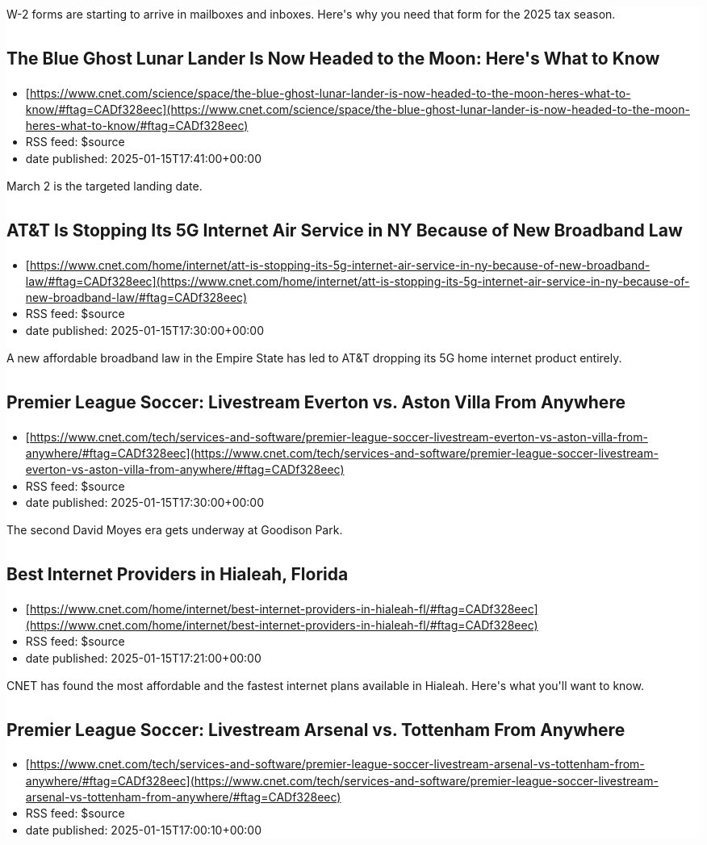 W-2 forms are starting to arrive in mailboxes and inboxes. Here's why you need that form for the 2025 tax season.

## The Blue Ghost Lunar Lander Is Now Headed to the Moon: Here's What to Know
 - [https://www.cnet.com/science/space/the-blue-ghost-lunar-lander-is-now-headed-to-the-moon-heres-what-to-know/#ftag=CADf328eec](https://www.cnet.com/science/space/the-blue-ghost-lunar-lander-is-now-headed-to-the-moon-heres-what-to-know/#ftag=CADf328eec)
 - RSS feed: $source
 - date published: 2025-01-15T17:41:00+00:00

March 2 is the targeted landing date.

## AT&T Is Stopping Its 5G Internet Air Service in NY Because of New Broadband Law
 - [https://www.cnet.com/home/internet/att-is-stopping-its-5g-internet-air-service-in-ny-because-of-new-broadband-law/#ftag=CADf328eec](https://www.cnet.com/home/internet/att-is-stopping-its-5g-internet-air-service-in-ny-because-of-new-broadband-law/#ftag=CADf328eec)
 - RSS feed: $source
 - date published: 2025-01-15T17:30:00+00:00

A new affordable broadband law in the Empire State has led to AT&T dropping its 5G home internet product entirely.

## Premier League Soccer: Livestream Everton vs. Aston Villa From Anywhere
 - [https://www.cnet.com/tech/services-and-software/premier-league-soccer-livestream-everton-vs-aston-villa-from-anywhere/#ftag=CADf328eec](https://www.cnet.com/tech/services-and-software/premier-league-soccer-livestream-everton-vs-aston-villa-from-anywhere/#ftag=CADf328eec)
 - RSS feed: $source
 - date published: 2025-01-15T17:30:00+00:00

The second David Moyes era gets underway at Goodison Park.

## Best Internet Providers in Hialeah, Florida
 - [https://www.cnet.com/home/internet/best-internet-providers-in-hialeah-fl/#ftag=CADf328eec](https://www.cnet.com/home/internet/best-internet-providers-in-hialeah-fl/#ftag=CADf328eec)
 - RSS feed: $source
 - date published: 2025-01-15T17:21:00+00:00

CNET has found the most affordable and the fastest internet plans available in Hialeah. Here's what you'll want to know.

## Premier League Soccer: Livestream Arsenal vs. Tottenham From Anywhere
 - [https://www.cnet.com/tech/services-and-software/premier-league-soccer-livestream-arsenal-vs-tottenham-from-anywhere/#ftag=CADf328eec](https://www.cnet.com/tech/services-and-software/premier-league-soccer-livestream-arsenal-vs-tottenham-from-anywhere/#ftag=CADf328eec)
 - RSS feed: $source
 - date published: 2025-01-15T17:00:10+00:00
